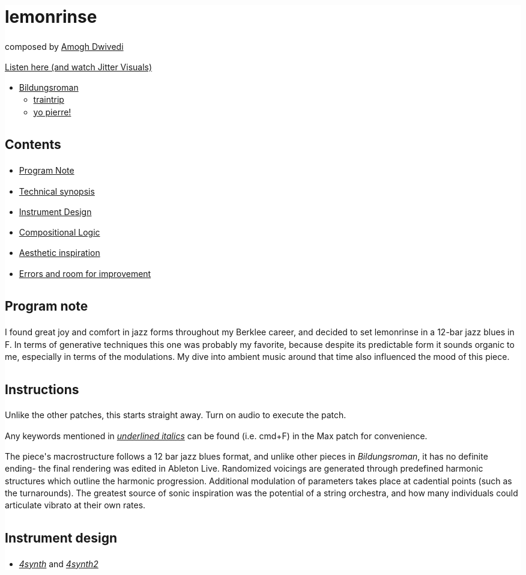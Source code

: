 # lemonrinse

composed by [Amogh Dwivedi](https://amoghdwivedi.com)

[Listen here (and watch Jitter Visuals)](https://youtu.be/UPX6tAA74dM)


* [Bildungsroman](/README.md)
    * [traintrip](/1_traintrip/1_traintrip.md)
    * [yo pierre!](/2_yo%20pierre!/2_yo%20pierre!.md)


## Contents

* [Program Note](#program-note)


* [Technical synopsis](#technical-synopsis)


* [Instrument Design](#instrument-design)


* [Compositional Logic](#compositional-logic)


* [Aesthetic inspiration](#aesthetic-inspirations)


* [Errors and room for improvement](#errors-and-room-for-improvement)


## Program note
I found great joy and comfort in jazz forms throughout my Berklee career, and decided to set lemonrinse in a 12-bar jazz blues in F. In terms of generative techniques this one was probably my favorite, because despite its predictable form it sounds organic to me, especially in terms of the modulations. My dive into ambient music around that time also influenced the mood of this piece.


## Instructions

Unlike the other patches, this starts straight away. Turn on audio to execute the patch.

Any keywords mentioned in <ins>*underlined italics*</ins> can be found (i.e. cmd+F) in the Max patch for convenience.

The piece's macrostructure follows a 12 bar jazz blues format, and unlike other pieces in *Bildungsroman*, it has no definite ending- the final rendering was edited in Ableton Live. Randomized voicings are generated through predefined harmonic structures which outline the harmonic progression. Additional modulation of parameters takes place at cadential points (such as the turnarounds). The greatest source of sonic inspiration was the potential of a string orchestra, and how many individuals could articulate vibrato at their own rates.


## Instrument design
- <ins>*4synth*</ins> and <ins>*4synth2*</ins>
   